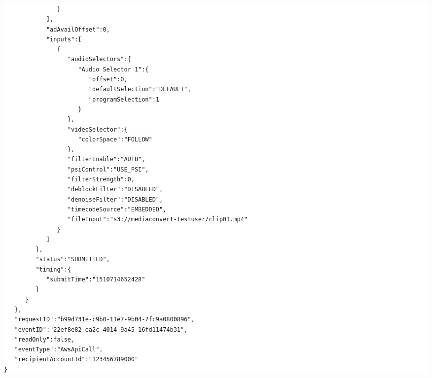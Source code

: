 ```
               }
            ],
            "adAvailOffset":0,
            "inputs":[
               {
                  "audioSelectors":{
                     "Audio Selector 1":{
                        "offset":0,
                        "defaultSelection":"DEFAULT",
                        "programSelection":1
                     }
                  },
                  "videoSelector":{
                     "colorSpace":"FOLLOW"
                  },
                  "filterEnable":"AUTO",
                  "psiControl":"USE_PSI",
                  "filterStrength":0,
                  "deblockFilter":"DISABLED",
                  "denoiseFilter":"DISABLED",
                  "timecodeSource":"EMBEDDED",
                  "fileInput":"s3://mediaconvert-testuser/clip01.mp4"
               }
            ]
         },
         "status":"SUBMITTED",
         "timing":{
            "submitTime":"1510714652428"
         }
      }
   },
   "requestID":"b99d731e-c9b0-11e7-9b04-7fc9a0800896",
   "eventID":"22ef8e82-ea2c-4014-9a45-16fd11474b31",
   "readOnly":false,
   "eventType":"AwsApiCall",
   "recipientAccountId":"123456789000"
}
```